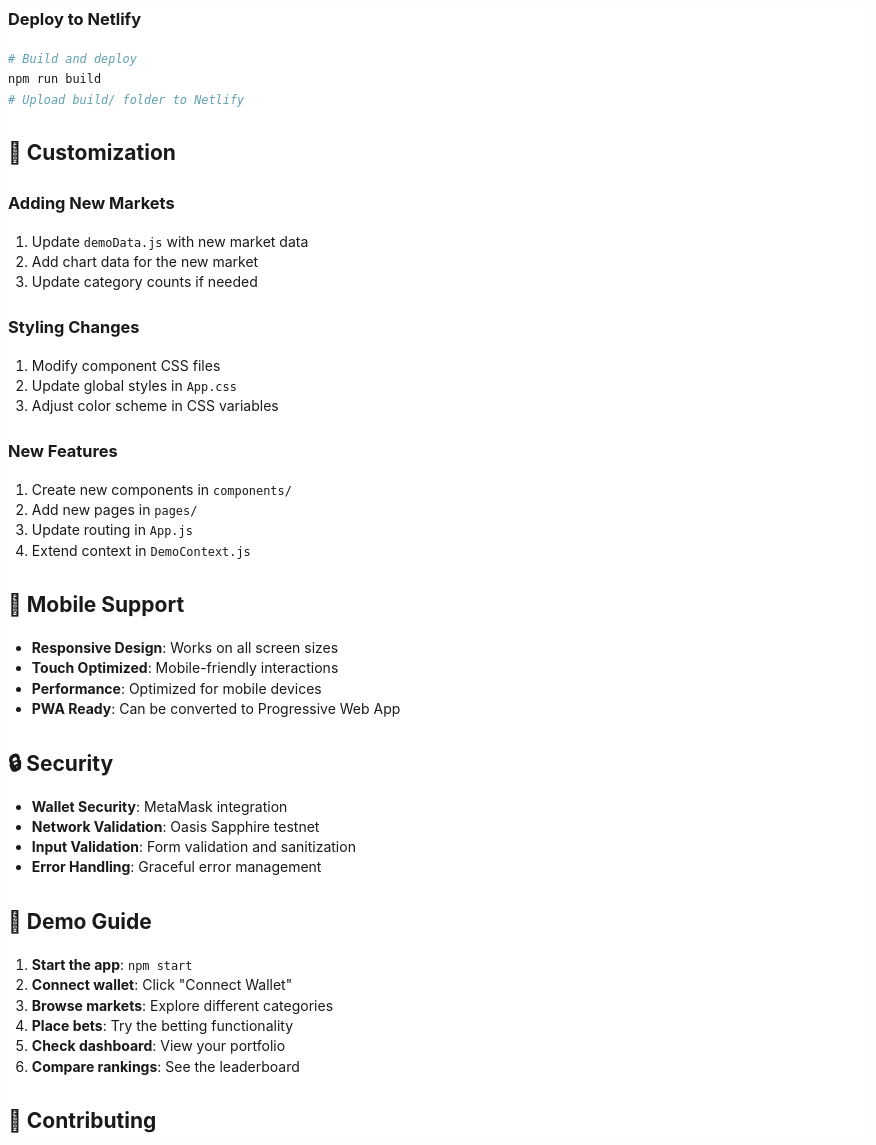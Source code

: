 ### **Deploy to Netlify**
```bash
# Build and deploy
npm run build
# Upload build/ folder to Netlify
```

## 🔧 Customization

### **Adding New Markets**
1. Update `demoData.js` with new market data
2. Add chart data for the new market
3. Update category counts if needed

### **Styling Changes**
1. Modify component CSS files
2. Update global styles in `App.css`
3. Adjust color scheme in CSS variables

### **New Features**
1. Create new components in `components/`
2. Add new pages in `pages/`
3. Update routing in `App.js`
4. Extend context in `DemoContext.js`

## 📱 Mobile Support

- **Responsive Design**: Works on all screen sizes
- **Touch Optimized**: Mobile-friendly interactions
- **Performance**: Optimized for mobile devices
- **PWA Ready**: Can be converted to Progressive Web App

## 🔒 Security

- **Wallet Security**: MetaMask integration
- **Network Validation**: Oasis Sapphire testnet
- **Input Validation**: Form validation and sanitization
- **Error Handling**: Graceful error management

## 🎉 Demo Guide

1. **Start the app**: `npm start`
2. **Connect wallet**: Click "Connect Wallet"
3. **Browse markets**: Explore different categories
4. **Place bets**: Try the betting functionality
5. **Check dashboard**: View your portfolio
6. **Compare rankings**: See the leaderboard

## 🤝 Contributing
